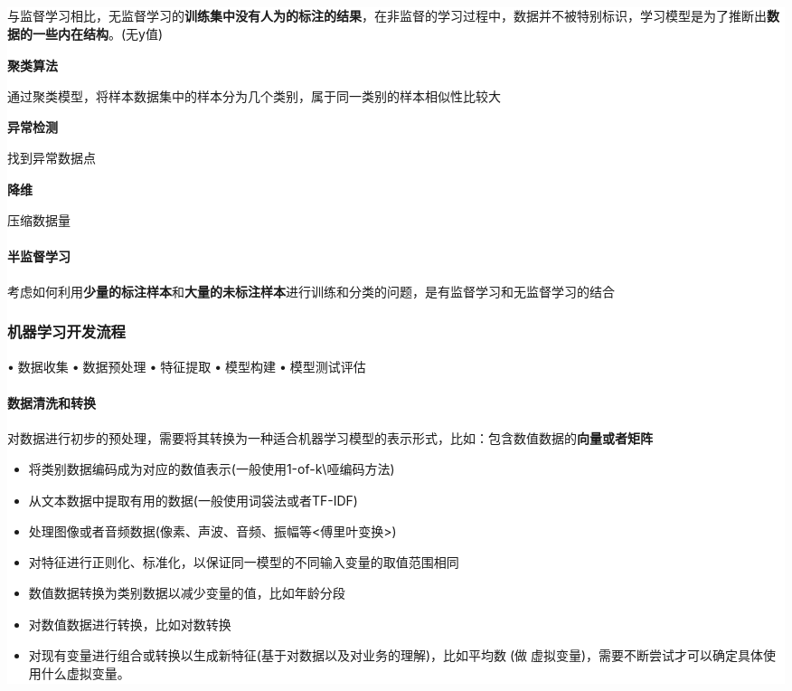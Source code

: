 与监督学习相比，无监督学习的**训练集中没有人为的标注的结果**，在非监督的学习过程中，数据并不被特别标识，学习模型是为了推断出**数据的一些内在结构**。(无y值)



**聚类算法**

通过聚类模型，将样本数据集中的样本分为几个类别，属于同一类别的样本相似性比较大



**异常检测**

找到异常数据点



**降维**

压缩数据量





#### **半监督学习**

考虑如何利用**少量的标注样本**和**大量的未标注样本**进行训练和分类的问题，是有监督学习和无监督学习的结合









### 机器学习开发流程

• 数据收集
• 数据预处理
• 特征提取
• 模型构建
• 模型测试评估







#### 数据清洗和转换

对数据进行初步的预处理，需要将其转换为一种适合机器学习模型的表示形式，比如：包含数值数据的**向量或者矩阵**

- 将类别数据编码成为对应的数值表示(一般使用1-of-k\哑编码方法)
- 从文本数据中提取有用的数据(一般使用词袋法或者TF-IDF)

- 处理图像或者音频数据(像素、声波、音频、振幅等<傅里叶变换>)
- 对特征进行正则化、标准化，以保证同一模型的不同输入变量的取值范围相同
- 数值数据转换为类别数据以减少变量的值，比如年龄分段
- 对数值数据进行转换，比如对数转换
- 对现有变量进行组合或转换以生成新特征(基于对数据以及对业务的理解)，比如平均数 (做
  虚拟变量)，需要不断尝试才可以确定具体使用什么虚拟变量。





